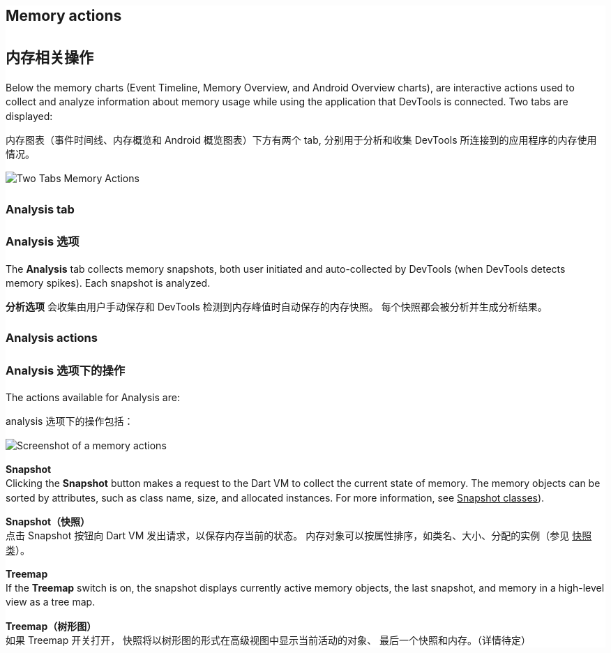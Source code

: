 ## Memory actions

## 内存相关操作

Below the memory charts (Event Timeline, Memory Overview, and Android Overview
charts), are interactive actions used to collect and analyze information about
memory usage while using the application that DevTools is connected.
Two tabs are displayed:

内存图表（事件时间线、内存概览和 Android 概览图表）下方有两个 tab,
分别用于分析和收集 DevTools 所连接到的应用程序的内存使用情况。

![Two Tabs Memory Actions]({{site.url}}/assets/images/docs/tools/devtools/memory_two_tabs.png)

### Analysis tab

### Analysis 选项

The **Analysis** tab collects memory snapshots, both user initiated and
auto-collected by DevTools (when DevTools detects memory spikes).
Each snapshot is analyzed.

**分析选项** 会收集由用户手动保存和 DevTools 检测到内存峰值时自动保存的内存快照。
每个快照都会被分析并生成分析结果。

### Analysis actions

### Analysis 选项下的操作

The actions available for Analysis are:

analysis 选项下的操作包括：

![Screenshot of a memory actions]({{site.url}}/assets/images/docs/tools/devtools/memory_analysis_actions.png)

**Snapshot**
<br> Clicking the **Snapshot** button makes a request to the
  Dart VM to collect the current state of memory. The
  memory objects can be sorted by attributes, such as class
  name, size, and allocated instances.
  For more information, see [Snapshot classes](#snapshots)).

**Snapshot（快照）**
<br> 点击 Snapshot 按钮向 Dart VM 发出请求，以保存内存当前的状态。
  内存对象可以按属性排序，如类名、大小、分配的实例（参见 [快照类](#snapshots)）。

**Treemap**
<br> If the **Treemap** switch is on, the snapshot displays currently
  active memory objects, the last snapshot, and memory in a high-level
  view as a tree map.

**Treemap（树形图）**
<br> 如果 Treemap 开关打开，
  快照将以树形图的形式在高级视图中显示当前活动的对象、
  最后一个快照和内存。（详情待定）
